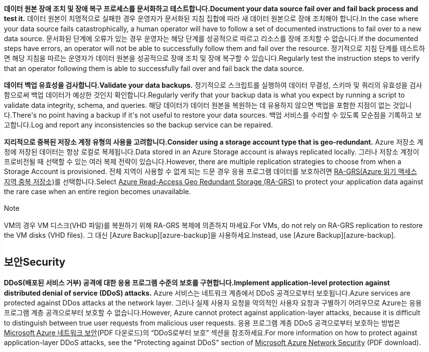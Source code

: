 <span data-ttu-id="efa44-186">**데이터 원본 장애 조치 및 장애 복구 프로세스를 문서화하고 테스트합니다.**</span><span class="sxs-lookup"><span data-stu-id="efa44-186">**Document your data source fail over and fail back process and test it.**</span></span> <span data-ttu-id="efa44-187">데이터 원본이 치명적으로 실패한 경우 운영자가 문서화된 지침 집합에 따라 새 데이터 원본으로 장애 조치해야 합니다.</span><span class="sxs-lookup"><span data-stu-id="efa44-187">In the case where your data source fails catastrophically, a human operator will have to follow a set of documented instructions to fail over to a new data source.</span></span> <span data-ttu-id="efa44-188">문서화된 단계에 오류가 있는 경우 운영자는 해당 단계를 성공적으로 따르고 리소스를 장애 조치할 수 없습니다.</span><span class="sxs-lookup"><span data-stu-id="efa44-188">If the documented steps have errors, an operator will not be able to successfully follow them and fail over the resource.</span></span> <span data-ttu-id="efa44-189">정기적으로 지침 단계를 테스트하면 해당 지침을 따르는 운영자가 데이터 원본을 성공적으로 장애 조치 및 장애 복구할 수 있습니다.</span><span class="sxs-lookup"><span data-stu-id="efa44-189">Regularly test the instruction steps to verify that an operator following them is able to successfully fail over and fail back the data source.</span></span>

<span data-ttu-id="efa44-190">**데이터 백업 유효성을 검사합니다.**</span><span class="sxs-lookup"><span data-stu-id="efa44-190">**Validate your data backups.**</span></span> <span data-ttu-id="efa44-191">정기적으로 스크립트를 실행하여 데이터 무결성, 스키마 및 쿼리의 유효성을 검사함으로써 백업 데이터가 예상한 것인지 확인합니다.</span><span class="sxs-lookup"><span data-stu-id="efa44-191">Regularly verify that your backup data is what you expect by running a script to validate data integrity, schema, and queries.</span></span> <span data-ttu-id="efa44-192">해당 데이터가 데이터 원본을 복원하는 데 유용하지 않으면 백업을 포함한 지점이 없는 것입니다.</span><span class="sxs-lookup"><span data-stu-id="efa44-192">There's no point having a backup if it's not useful to restore your data sources.</span></span> <span data-ttu-id="efa44-193">백업 서비스를 수리할 수 있도록 모순점을 기록하고 보고합니다.</span><span class="sxs-lookup"><span data-stu-id="efa44-193">Log and report any inconsistencies so the backup service can be repaired.</span></span>

<span data-ttu-id="efa44-194">**지리적으로 중복된 저장소 계정 유형의 사용을 고려합니다.**</span><span class="sxs-lookup"><span data-stu-id="efa44-194">**Consider using a storage account type that is geo-redundant.**</span></span> <span data-ttu-id="efa44-195">Azure 저장소 계정에 저장된 데이터는 항상 로컬로 복제됩니다.</span><span class="sxs-lookup"><span data-stu-id="efa44-195">Data stored in an Azure Storage account is always replicated locally.</span></span> <span data-ttu-id="efa44-196">그러나 저장소 계정이 프로비전될 때 선택할 수 있는 여러 복제 전략이 있습니다.</span><span class="sxs-lookup"><span data-stu-id="efa44-196">However, there are multiple replication strategies to choose from when a Storage Account is provisioned.</span></span> <span data-ttu-id="efa44-197">전체 지역이 사용할 수 없게 되는 드문 경우 응용 프로그램 데이터를 보호하려면 [RA-GRS(Azure 읽기 액세스 지역 중복 저장소)](/azure/storage/storage-redundancy/#read-access-geo-redundant-storage)를 선택합니다.</span><span class="sxs-lookup"><span data-stu-id="efa44-197">Select [Azure Read-Access Geo Redundant Storage (RA-GRS)](/azure/storage/storage-redundancy/#read-access-geo-redundant-storage) to protect your application data against the rare case when an entire region becomes unavailable.</span></span>

> [!NOTE]
> <span data-ttu-id="efa44-198">VM의 경우 VM 디스크(VHD 파일)를 복원하기 위해 RA-GRS 복제에 의존하지 마세요.</span><span class="sxs-lookup"><span data-stu-id="efa44-198">For VMs, do not rely on RA-GRS replication to restore the VM disks (VHD files).</span></span> <span data-ttu-id="efa44-199">그 대신 [Azure Backup][azure-backup]을 사용하세요.</span><span class="sxs-lookup"><span data-stu-id="efa44-199">Instead, use [Azure Backup][azure-backup].</span></span>   
>
>

## <a name="security"></a><span data-ttu-id="efa44-200">보안</span><span class="sxs-lookup"><span data-stu-id="efa44-200">Security</span></span>

<span data-ttu-id="efa44-201">**DDoS(배포된 서비스 거부) 공격에 대한 응용 프로그램 수준의 보호를 구현합니다.**</span><span class="sxs-lookup"><span data-stu-id="efa44-201">**Implement application-level protection against distributed denial of service (DDoS) attacks.**</span></span> <span data-ttu-id="efa44-202">Azure 서비스는 네트워크 계층에서 DDoS 공격으로부터 보호됩니다.</span><span class="sxs-lookup"><span data-stu-id="efa44-202">Azure services are protected against DDos attacks at the network layer.</span></span> <span data-ttu-id="efa44-203">그러나 실제 사용자 요청을 악의적인 사용자 요청과 구별하기 어려우므로 Azure는 응용 프로그램 계층 공격으로부터 보호할 수 없습니다.</span><span class="sxs-lookup"><span data-stu-id="efa44-203">However, Azure cannot protect against application-layer attacks, because it is difficult to distinguish between true user requests from malicious user requests.</span></span> <span data-ttu-id="efa44-204">응용 프로그램 계층 DDoS 공격으로부터 보호하는 방법은 [Microsoft Azure 네트워크 보안](http://download.microsoft.com/download/C/A/3/CA3FC5C0-ECE0-4F87-BF4B-D74064A00846/AzureNetworkSecurity_v3_Feb2015.pdf)(PDF 다운로드)의 “DDoS로부터 보호” 섹션을 참조하세요.</span><span class="sxs-lookup"><span data-stu-id="efa44-204">For more information on how to protect against application-layer DDoS attacks, see the "Protecting against DDoS" section of [Microsoft Azure Network Security](http://download.microsoft.com/download/C/A/3/CA3FC5C0-ECE0-4F87-BF4B-D74064A00846/AzureNetworkSecurity_v3_Feb2015.pdf) (PDF download).</span></span>